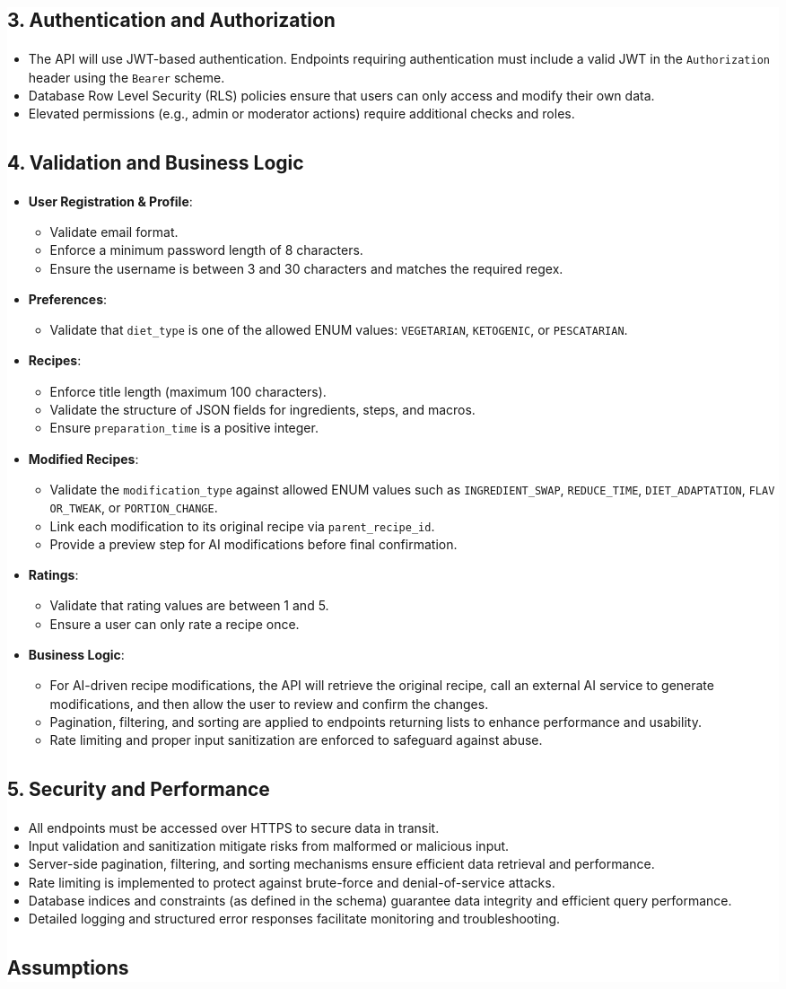 ## 3. Authentication and Authorization

- The API will use JWT-based authentication. Endpoints requiring authentication must include a valid JWT in the `Authorization` header using the `Bearer` scheme.
- Database Row Level Security (RLS) policies ensure that users can only access and modify their own data.
- Elevated permissions (e.g., admin or moderator actions) require additional checks and roles.

## 4. Validation and Business Logic

- **User Registration & Profile**:
  - Validate email format.
  - Enforce a minimum password length of 8 characters.
  - Ensure the username is between 3 and 30 characters and matches the required regex.

- **Preferences**:
  - Validate that `diet_type` is one of the allowed ENUM values: `VEGETARIAN`, `KETOGENIC`, or `PESCATARIAN`.

- **Recipes**:
  - Enforce title length (maximum 100 characters).
  - Validate the structure of JSON fields for ingredients, steps, and macros.
  - Ensure `preparation_time` is a positive integer.

- **Modified Recipes**:
  - Validate the `modification_type` against allowed ENUM values such as `INGREDIENT_SWAP`, `REDUCE_TIME`, `DIET_ADAPTATION`, `FLAVOR_TWEAK`, or `PORTION_CHANGE`.
  - Link each modification to its original recipe via `parent_recipe_id`.
  - Provide a preview step for AI modifications before final confirmation.

- **Ratings**:
  - Validate that rating values are between 1 and 5.
  - Ensure a user can only rate a recipe once.

- **Business Logic**:
  - For AI-driven recipe modifications, the API will retrieve the original recipe, call an external AI service to generate modifications, and then allow the user to review and confirm the changes.
  - Pagination, filtering, and sorting are applied to endpoints returning lists to enhance performance and usability.
  - Rate limiting and proper input sanitization are enforced to safeguard against abuse.

## 5. Security and Performance

- All endpoints must be accessed over HTTPS to secure data in transit.
- Input validation and sanitization mitigate risks from malformed or malicious input.
- Server-side pagination, filtering, and sorting mechanisms ensure efficient data retrieval and performance.
- Rate limiting is implemented to protect against brute-force and denial-of-service attacks.
- Database indices and constraints (as defined in the schema) guarantee data integrity and efficient query performance.
- Detailed logging and structured error responses facilitate monitoring and troubleshooting.

## Assumptions
